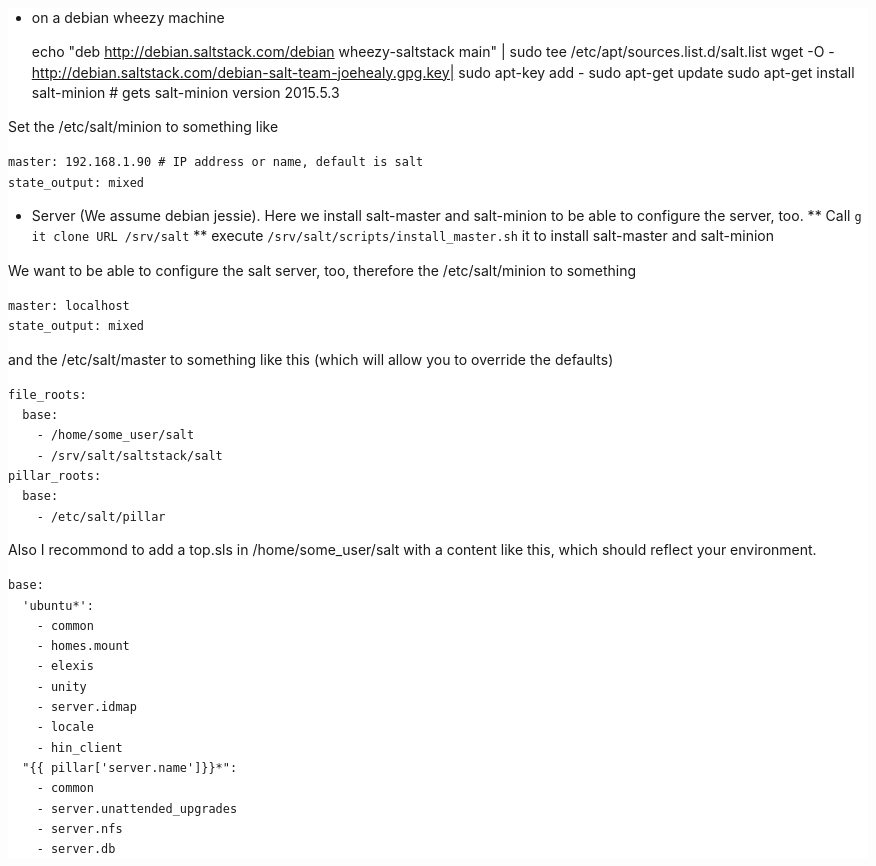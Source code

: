 * on a debian wheezy machine

  echo "deb http://debian.saltstack.com/debian wheezy-saltstack main" | sudo tee /etc/apt/sources.list.d/salt.list
  wget -O - http://debian.saltstack.com/debian-salt-team-joehealy.gpg.key| sudo apt-key add -
  sudo apt-get update
  sudo apt-get install salt-minion # gets salt-minion version 2015.5.3

Set the /etc/salt/minion to something like

````
master: 192.168.1.90 # IP address or name, default is salt
state_output: mixed
````


* Server (We assume debian jessie). Here we install salt-master and salt-minion to be able to configure the server, too.
** Call `git clone URL /srv/salt`
** execute `/srv/salt/scripts/install_master.sh` it to install salt-master and salt-minion

We want to be able to configure the salt server, too, therefore the /etc/salt/minion to something 

````
master: localhost
state_output: mixed
````

and the /etc/salt/master to something like this (which will allow you to override the defaults)

````
file_roots:
  base:
    - /home/some_user/salt
    - /srv/salt/saltstack/salt
pillar_roots:
  base:
    - /etc/salt/pillar
````

Also I recommond to add a top.sls in /home/some_user/salt with a content like this, which should reflect your environment.

````
base:
  'ubuntu*':
    - common
    - homes.mount
    - elexis
    - unity
    - server.idmap
    - locale
    - hin_client
  "{{ pillar['server.name']}}*":
    - common
    - server.unattended_upgrades
    - server.nfs
    - server.db
````
